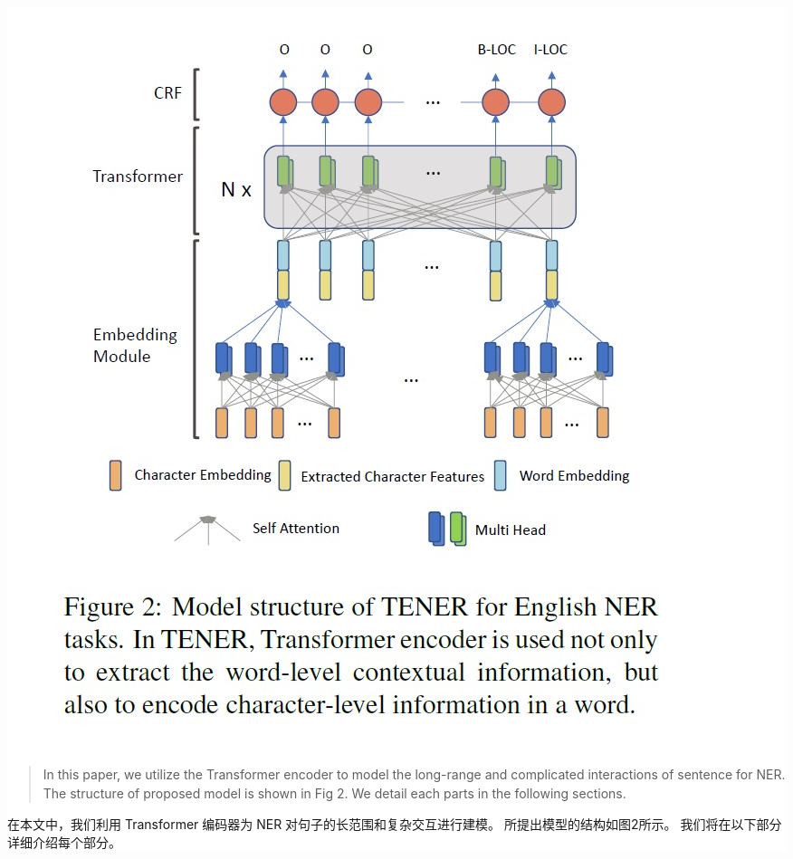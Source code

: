 ![](images/network.jpg)

>In this paper, we utilize the Transformer encoder to model the long-range and complicated interactions of sentence for NER. 
The structure of proposed model is shown in Fig 2. 
We detail each parts in the following sections.

在本文中，我们利用 Transformer 编码器为 NER 对句子的长范围和复杂交互进行建模。
所提出模型的结构如图2所示。
我们将在以下部分详细介绍每个部分。 
